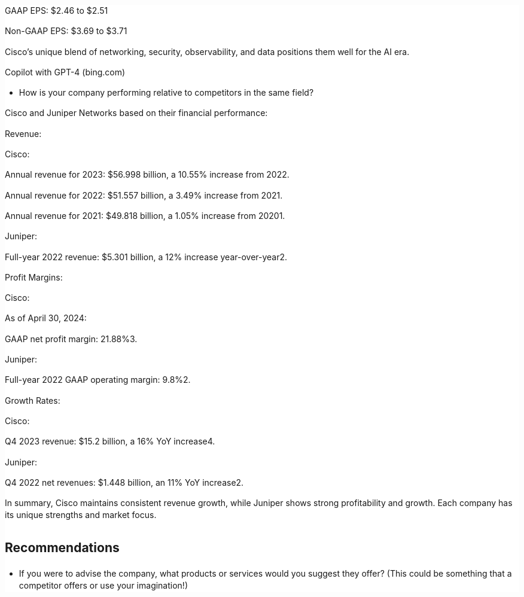 GAAP EPS: $2.46 to $2.51 

Non-GAAP EPS: $3.69 to $3.71 

Cisco’s unique blend of networking, security, observability, and data positions them well for the AI era. 

Copilot with GPT-4 (bing.com) 
 

 
* How is your company performing relative to competitors in the same field? 

 
Cisco and Juniper Networks based on their financial performance: 

Revenue: 

Cisco: 

Annual revenue for 2023: $56.998 billion, a 10.55% increase from 2022. 

Annual revenue for 2022: $51.557 billion, a 3.49% increase from 2021. 

Annual revenue for 2021: $49.818 billion, a 1.05% increase from 20201. 

Juniper: 

Full-year 2022 revenue: $5.301 billion, a 12% increase year-over-year2. 

Profit Margins: 

Cisco: 

As of April 30, 2024: 

GAAP net profit margin: 21.88%3. 

Juniper: 

Full-year 2022 GAAP operating margin: 9.8%2. 

Growth Rates: 

Cisco: 

Q4 2023 revenue: $15.2 billion, a 16% YoY increase4. 

Juniper: 

Q4 2022 net revenues: $1.448 billion, an 11% YoY increase2. 

 

In summary, Cisco maintains consistent revenue growth, while Juniper shows strong profitability and growth. Each company has its unique strengths and market focus. 

 

 

## Recommendations 
 
* If you were to advise the company, what products or services would you suggest they offer? (This could be something that a competitor offers or use your imagination!)  
